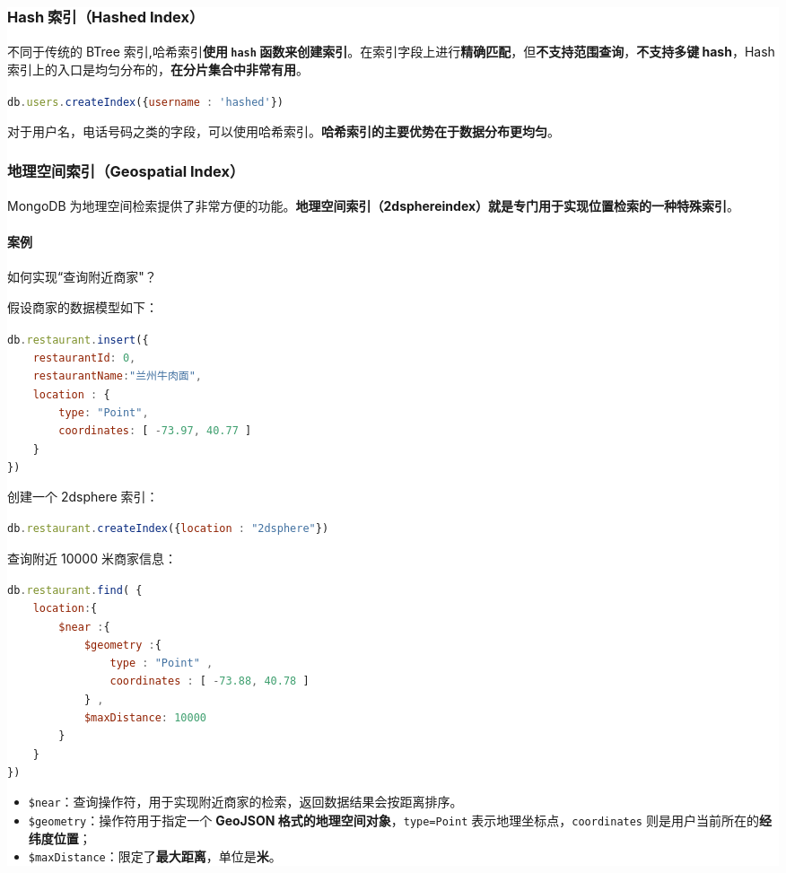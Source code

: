 ### Hash 索引（Hashed Index）

不同于传统的 BTree 索引,哈希索引**使用 `hash` 函数来创建索引**。在索引字段上进行**精确匹配**，但**不支持范围查询**，**不支持多键 hash**，Hash 索引上的入口是均匀分布的，**在分片集合中非常有用**。

```javascript
db.users.createIndex({username : 'hashed'})
```

对于用户名，电话号码之类的字段，可以使用哈希索引。**哈希索引的主要优势在于数据分布更均匀**。

### 地理空间索引（Geospatial Index）

MongoDB 为地理空间检索提供了非常方便的功能。**地理空间索引（2dsphereindex）就是专门用于实现位置检索的一种特殊索引**。

#### 案例

如何实现“查询附近商家"？

假设商家的数据模型如下：

```javascript
db.restaurant.insert({
    restaurantId: 0,
    restaurantName:"兰州牛肉面",
    location : {
        type: "Point",
        coordinates: [ -73.97, 40.77 ]
    }
})
```

创建一个 2dsphere 索引：

```javascript
db.restaurant.createIndex({location : "2dsphere"})
```

查询附近 10000 米商家信息：

```javascript
db.restaurant.find( { 
    location:{ 
        $near :{
            $geometry :{ 
                type : "Point" ,
                coordinates : [ -73.88, 40.78 ] 
            } ,
            $maxDistance: 10000 
        } 
    } 
})
```

- `$near`：查询操作符，用于实现附近商家的检索，返回数据结果会按距离排序。
- `$geometry`：操作符用于指定一个 **GeoJSON 格式的地理空间对象**，`type=Point` 表示地理坐标点，`coordinates` 则是用户当前所在的**经纬度位置**；
- `$maxDistance`：限定了**最大距离**，单位是**米**。
